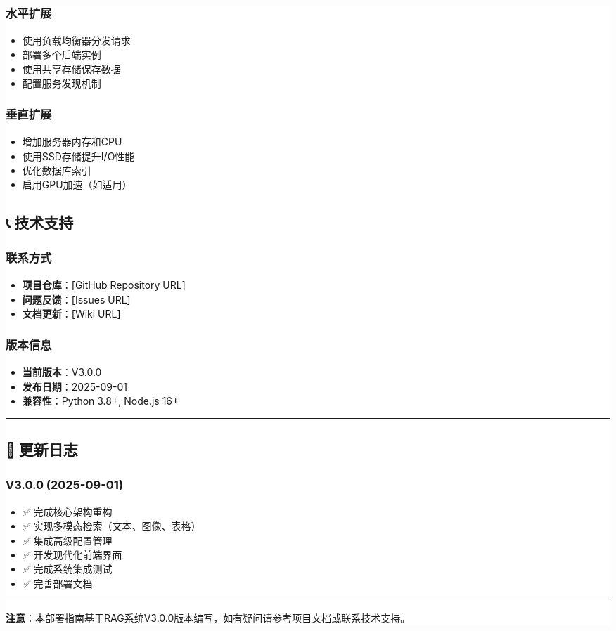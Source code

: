 ### 水平扩展
- 使用负载均衡器分发请求
- 部署多个后端实例
- 使用共享存储保存数据
- 配置服务发现机制

### 垂直扩展
- 增加服务器内存和CPU
- 使用SSD存储提升I/O性能
- 优化数据库索引
- 启用GPU加速（如适用）

## 📞 技术支持

### 联系方式
- **项目仓库**：[GitHub Repository URL]
- **问题反馈**：[Issues URL]
- **文档更新**：[Wiki URL]

### 版本信息
- **当前版本**：V3.0.0
- **发布日期**：2025-09-01
- **兼容性**：Python 3.8+, Node.js 16+

---

## 📝 更新日志

### V3.0.0 (2025-09-01)
- ✅ 完成核心架构重构
- ✅ 实现多模态检索（文本、图像、表格）
- ✅ 集成高级配置管理
- ✅ 开发现代化前端界面
- ✅ 完成系统集成测试
- ✅ 完善部署文档

---

**注意**：本部署指南基于RAG系统V3.0.0版本编写，如有疑问请参考项目文档或联系技术支持。
